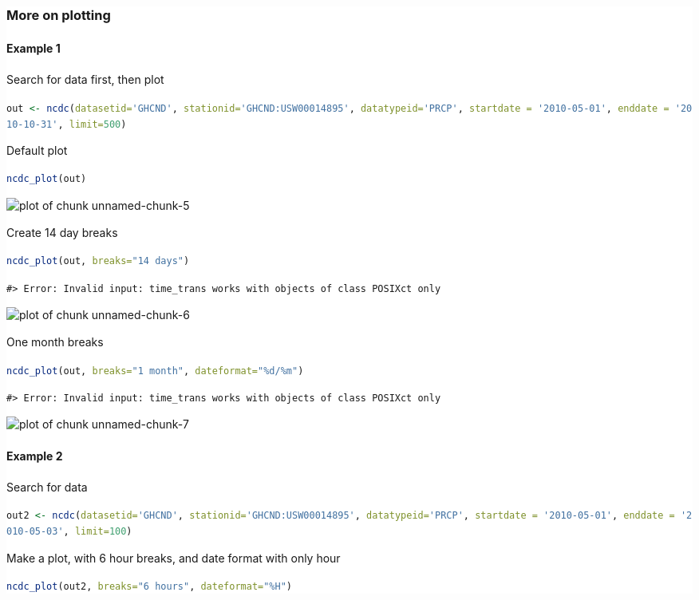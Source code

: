 ### More on plotting

#### Example 1

Search for data first, then plot


```r
out <- ncdc(datasetid='GHCND', stationid='GHCND:USW00014895', datatypeid='PRCP', startdate = '2010-05-01', enddate = '2010-10-31', limit=500)
```

Default plot


```r
ncdc_plot(out)
```

![plot of chunk unnamed-chunk-5](../assets/tutorial-images/rnoaa/unnamed-chunk-5-1.png)

Create 14 day breaks


```r
ncdc_plot(out, breaks="14 days")
```

```
#> Error: Invalid input: time_trans works with objects of class POSIXct only
```

![plot of chunk unnamed-chunk-6](../assets/tutorial-images/rnoaa/unnamed-chunk-6-1.png)

One month breaks


```r
ncdc_plot(out, breaks="1 month", dateformat="%d/%m")
```

```
#> Error: Invalid input: time_trans works with objects of class POSIXct only
```

![plot of chunk unnamed-chunk-7](../assets/tutorial-images/rnoaa/unnamed-chunk-7-1.png)

#### Example 2

Search for data


```r
out2 <- ncdc(datasetid='GHCND', stationid='GHCND:USW00014895', datatypeid='PRCP', startdate = '2010-05-01', enddate = '2010-05-03', limit=100)
```

Make a plot, with 6 hour breaks, and date format with only hour


```r
ncdc_plot(out2, breaks="6 hours", dateformat="%H")
```
